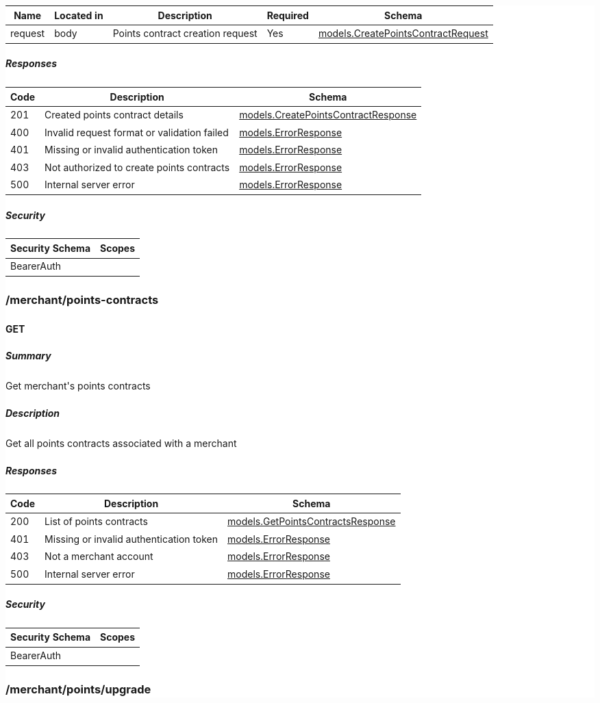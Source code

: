 | Name | Located in | Description | Required | Schema |
| ---- | ---------- | ----------- | -------- | ------ |
| request | body | Points contract creation request | Yes | [models.CreatePointsContractRequest](#modelscreatepointscontractrequest) |

##### Responses

| Code | Description | Schema |
| ---- | ----------- | ------ |
| 201 | Created points contract details | [models.CreatePointsContractResponse](#modelscreatepointscontractresponse) |
| 400 | Invalid request format or validation failed | [models.ErrorResponse](#modelserrorresponse) |
| 401 | Missing or invalid authentication token | [models.ErrorResponse](#modelserrorresponse) |
| 403 | Not authorized to create points contracts | [models.ErrorResponse](#modelserrorresponse) |
| 500 | Internal server error | [models.ErrorResponse](#modelserrorresponse) |

##### Security

| Security Schema | Scopes |
| --------------- | ------ |
| BearerAuth |  |

### /merchant/points-contracts

#### GET
##### Summary

Get merchant's points contracts

##### Description

Get all points contracts associated with a merchant

##### Responses

| Code | Description | Schema |
| ---- | ----------- | ------ |
| 200 | List of points contracts | [models.GetPointsContractsResponse](#modelsgetpointscontractsresponse) |
| 401 | Missing or invalid authentication token | [models.ErrorResponse](#modelserrorresponse) |
| 403 | Not a merchant account | [models.ErrorResponse](#modelserrorresponse) |
| 500 | Internal server error | [models.ErrorResponse](#modelserrorresponse) |

##### Security

| Security Schema | Scopes |
| --------------- | ------ |
| BearerAuth |  |

### /merchant/points/upgrade
